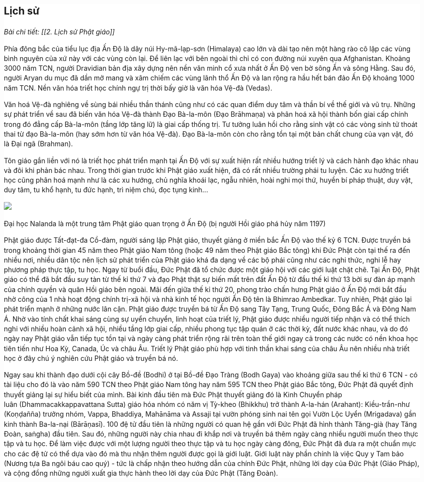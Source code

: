 ## Lịch sử

*Bài chi tiết: [[2. Lịch sử Phật giáo]]*

Phía đông bắc của tiểu lục địa Ấn Độ là dãy núi Hy-mã-lạp-sơn (Himalaya) cao lớn và dài tạo nên một hàng rào cô lập các vùng bình nguyên của xứ này với các vùng còn lại. Để liên lạc với bên ngoài thì chỉ có con đường núi xuyên qua Afghanistan. Khoảng 3000 năm TCN, người Dravidian bản địa xây dựng nên nền văn minh cổ xưa nhất ở Ấn Độ ven bờ sông Ấn và sông Hằng. Sau đó, người Aryan du mục đã dần mở mang và xâm chiếm các vùng lãnh thổ Ấn Độ và lan rộng ra hầu hết bán đảo Ấn Độ khoảng 1000 năm TCN. Nền văn hóa triết học chính ngự trị thời bấy giờ là văn hóa Vệ-đà (Vedas).

Văn hoá Vệ-đà nghiêng về sùng bái nhiều thần thánh cũng như có các quan điểm duy tâm và thần bí về thế giới và vũ trụ. Những sự phát triển về sau đã biến văn hóa Vệ-đà thành Đạo Bà-la-môn (Đạo Brāhmaṇa) và phân hoá xã hội thành bốn giai cấp chính trong đó đẳng cấp Bà-la-môn (tầng lớp tăng lữ) là giai cấp thống trị. Tư tưởng luân hồi cho rằng sinh vật có các vòng sinh tử thoát thai từ đạo Bà-la-môn (hay sớm hơn từ văn hóa Vệ-đà). Đạo Bà-la-môn còn cho rằng tồn tại một bản chất chung của vạn vật, đó là Đại ngã (Brahman).

Tôn giáo gắn liền với nó là triết học phát triển mạnh tại Ấn Độ với sự xuất hiện rất nhiều hướng triết lý và cách hành đạo khác nhau và đôi khi phản bác nhau. Trong thời gian trước khi Phật giáo xuất hiện, đã có rất nhiều trường phái tu luyện. Các xu hướng triết học cũng phân hoá mạnh như là các xu hướng, chủ nghĩa khoái lạc, ngẫu nhiên, hoài nghi mọi thứ, huyền bí pháp thuật, duy vật, duy tâm, tu khổ hạnh, tu đức hạnh, trì niệm chú, đọc tụng kinh...

![](https://upload.wikimedia.org/wikipedia/vi/thumb/9/92/Daihocnalanda.jpg/250px-Daihocnalanda.jpg)

Đại học Nalanda là một trung tâm Phật giáo quan trọng ở Ấn Độ (bị người Hồi giáo phá hủy năm 1197)

Phật giáo được Tất-đạt-đa Cồ-đàm, người sáng lập Phật giáo, thuyết giảng ở miền bắc Ấn Độ vào thế kỷ 6 TCN. Được truyền bá trong khoảng thời gian 45 năm theo Phật giáo Nam tông (hoặc 49 năm theo Phật giáo Bắc tông) khi Đức Phật còn tại thế ra đến nhiều nơi, nhiều dân tộc nên lịch sử phát triển của Phật giáo khá đa dạng về các bộ phái cũng như các nghi thức, nghi lễ hay phương pháp thực tập, tu học. Ngay từ buổi đầu, Đức Phật đã tổ chức được một giáo hội với các giới luật chặt chẽ. Tại Ấn Độ, Phật giáo có thể đã bắt đầu suy tàn từ thế kỉ thứ 7 và đạo Phật thật sự biến mất trên đất Ấn Độ từ đầu thế kỉ thứ 13 bởi sự đàn áp mạnh của chính quyền và quân Hồi giáo bên ngoài. Mãi đến giữa thế kỉ thứ 20, phong trào chấn hưng Phật giáo ở Ấn Độ mới bắt đầu nhờ công của 1 nhà hoạt động chính trị-xã hội và nhà kinh tế học người Ấn Độ tên là Bhimrao Ambedkar. Tuy nhiên, Phật giáo lại phát triển mạnh ở những nước lân cận. Phật giáo được truyền bá từ Ấn Độ sang Tây Tạng, Trung Quốc, Đông Bắc Á và Đông Nam Á. Nhờ vào tính chất khai sáng cùng sự uyển chuyển, linh hoạt của triết lý, Phật giáo được nhiều người tiếp nhận và có thể thích nghi với nhiều hoàn cảnh xã hội, nhiều tầng lớp giai cấp, nhiều phong tục tập quán ở các thời kỳ, đất nước khác nhau, và do đó ngày nay Phật giáo vẫn tiếp tục tồn tại và ngày càng phát triển rộng rãi trên toàn thế giới ngay cả trong các nước có nền khoa học tiên tiến như Hoa Kỳ, Canada, Úc và châu Âu. Triết lý Phật giáo phù hợp với tinh thần khai sáng của châu Âu nên nhiều nhà triết học ở đây chú ý nghiên cứu Phật giáo và truyền bá nó.

Ngay sau khi thành đạo dưới cội cây Bồ-đề (Bodhi) ở tại Bồ-đề Đạo Tràng (Bodh Gaya) vào khoảng giữa sau thế kỉ thứ 6 TCN - có tài liệu cho đó là vào năm 590 TCN theo Phật giáo Nam tông hay năm 595 TCN theo Phật giáo Bắc tông, Đức Phật đã quyết định thuyết giảng lại sự hiểu biết của mình. Bài kinh đầu tiên mà Đức Phật thuyết giảng đó là Kinh Chuyển pháp luân (Dhammacakkappavattana Sutta) giáo hóa nhóm có năm vị Tỳ-kheo (Bhikkhu) trở thành A-la-hán (Arahant): Kiều-trần-như (Koṇḍañña) trưởng nhóm, Vappa, Bhaddiya, Mahānāma và Assaji tại vườn phóng sinh nai tên gọi Vườn Lộc Uyển (Mrigadava) gần kinh thành Ba-la-nại (Bārāṇasī). 100 đệ tử đầu tiên là những người có quan hệ gần với Đức Phật đã hình thành Tăng-già (hay Tăng Đoàn, saṅgha) đầu tiên. Sau đó, những người này chia nhau đi khắp nơi và truyền bá thêm ngày càng nhiều người muốn theo thực tập và tu học. Để làm việc được với một lượng người theo thực tập và tu học ngày càng đông, Đức Phật đã đưa ra một chuẩn mực cho các đệ tử có thể dựa vào đó mà thu nhận thêm người được gọi là giới luật. Giới luật này phần chính là việc Quy y Tam bảo (Nương tựa Ba ngôi báu cao quý) - tức là chấp nhận theo hướng dẫn của chính Đức Phật, những lời dạy của Đức Phật (Giáo Pháp), và cộng đồng những người xuất gia thực hành theo lời dạy của Đức Phật (Tăng Đoàn).
